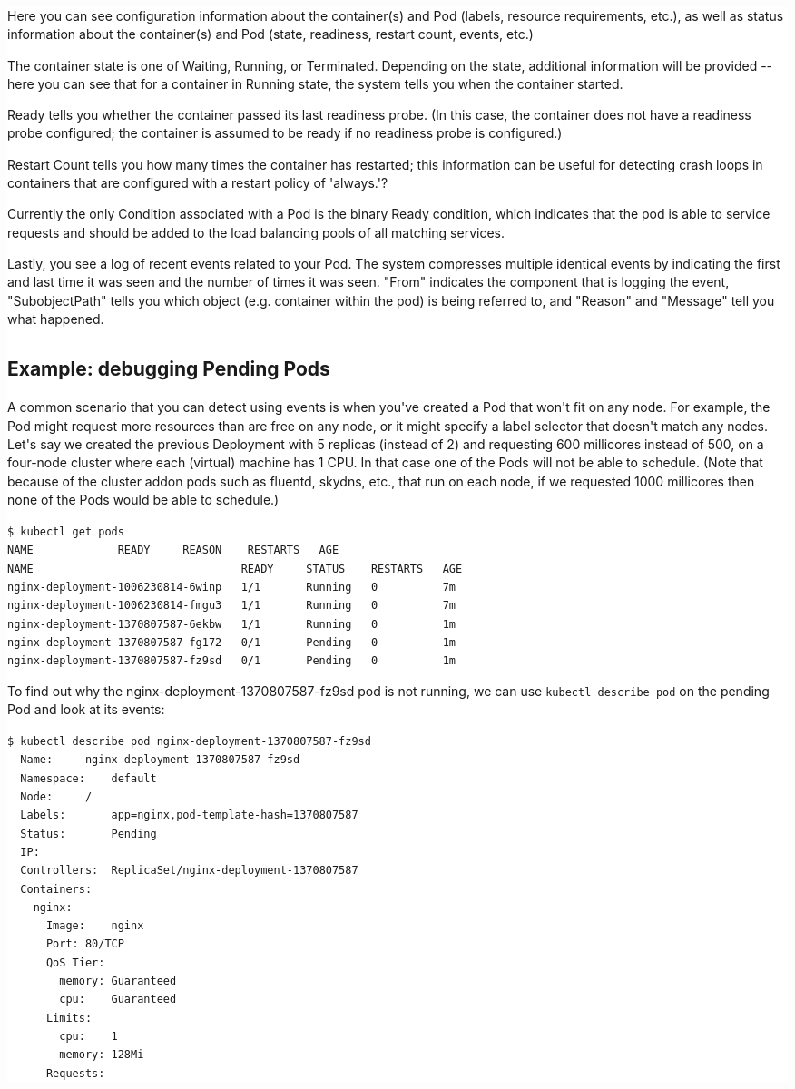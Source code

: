 Here you can see configuration information about the container(s) and Pod (labels, resource requirements, etc.), as well as status information about the container(s) and Pod (state, readiness, restart count, events, etc.)

The container state is one of Waiting, Running, or Terminated. Depending on the state, additional information will be provided -- here you can see that for a container in Running state, the system tells you when the container started.

Ready tells you whether the container passed its last readiness probe. (In this case, the container does not have a readiness probe configured; the container is assumed to be ready if no readiness probe is configured.)

Restart Count tells you how many times the container has restarted; this information can be useful for detecting crash loops in containers that are configured with a restart policy of 'always.'?

Currently the only Condition associated with a Pod is the binary Ready condition, which indicates that the pod is able to service requests and should be added to the load balancing pools of all matching services.

Lastly, you see a log of recent events related to your Pod. The system compresses multiple identical events by indicating the first and last time it was seen and the number of times it was seen. "From" indicates the component that is logging the event, "SubobjectPath" tells you which object (e.g. container within the pod) is being referred to, and "Reason" and "Message" tell you what happened.

## Example: debugging Pending Pods

A common scenario that you can detect using events is when you've created a Pod that won't fit on any node. For example, the Pod might request more resources than are free on any node, or it might specify a label selector that doesn't match any nodes. Let's say we created the previous Deployment with 5 replicas (instead of 2) and requesting 600 millicores instead of 500, on a four-node cluster where each (virtual) machine has 1 CPU. In that case one of the Pods will not be able to schedule. (Note that because of the cluster addon pods such as fluentd, skydns, etc., that run on each node, if we requested 1000 millicores then none of the Pods would be able to schedule.)

```shell
$ kubectl get pods
NAME             READY     REASON    RESTARTS   AGE
NAME                                READY     STATUS    RESTARTS   AGE
nginx-deployment-1006230814-6winp   1/1       Running   0          7m
nginx-deployment-1006230814-fmgu3   1/1       Running   0          7m
nginx-deployment-1370807587-6ekbw   1/1       Running   0          1m
nginx-deployment-1370807587-fg172   0/1       Pending   0          1m
nginx-deployment-1370807587-fz9sd   0/1       Pending   0          1m
```

To find out why the nginx-deployment-1370807587-fz9sd pod is not running, we can use `kubectl describe pod` on the pending Pod and look at its events:

```shell
$ kubectl describe pod nginx-deployment-1370807587-fz9sd
  Name:		nginx-deployment-1370807587-fz9sd
  Namespace:	default
  Node:		/
  Labels:		app=nginx,pod-template-hash=1370807587
  Status:		Pending
  IP:		
  Controllers:	ReplicaSet/nginx-deployment-1370807587
  Containers:
    nginx:
      Image:	nginx
      Port:	80/TCP
      QoS Tier:
        memory:	Guaranteed
        cpu:	Guaranteed
      Limits:
        cpu:	1
        memory:	128Mi
      Requests:
```